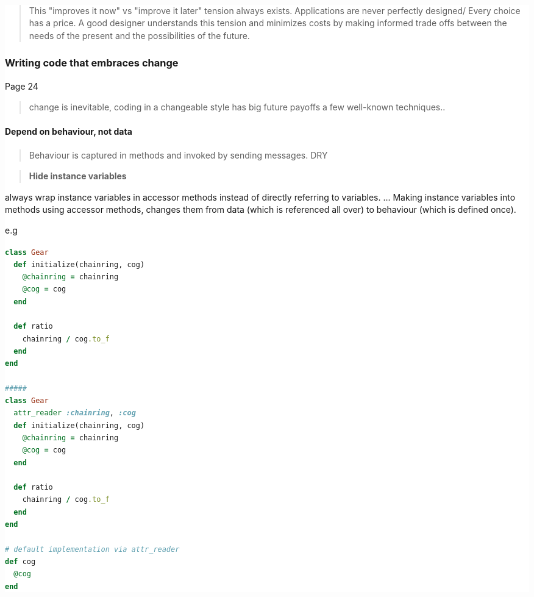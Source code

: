 >This "improves it now" vs "improve it later" tension always exists. Applications are never perfectly designed/ Every choice has a price. A good designer understands this tension and minimizes costs by making informed trade offs between the needs of the present and the possibilities of the future.


### Writing code that embraces change
Page 24

>change is inevitable, coding in a changeable style has big future payoffs
>a few well-known techniques..

#### Depend on behaviour, not data

>Behaviour is captured in methods and invoked by sending messages.
>DRY

>**Hide instance variables**

always wrap instance variables in accessor methods instead of directly referring to variables. ...
Making instance variables into methods using accessor methods, changes them from data (which is referenced all over) to behaviour (which is defined once).

e.g
```ruby
class Gear
  def initialize(chainring, cog)
    @chainring = chainring
    @cog = cog
  end

  def ratio
    chainring / cog.to_f
  end
end

#####
class Gear
  attr_reader :chainring, :cog
  def initialize(chainring, cog)
    @chainring = chainring
    @cog = cog
  end

  def ratio
    chainring / cog.to_f
  end
end

# default implementation via attr_reader
def cog
  @cog
end
```
